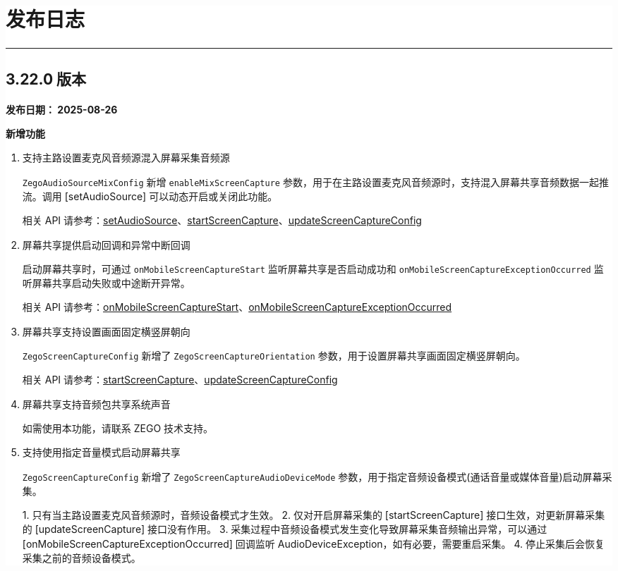 # 发布日志

- - -

## 3.22.0 版本<a id="3.22.0"></a>

**发布日期： 2025-08-26**

**新增功能**

1. 支持主路设置麦克风音频源混入屏幕采集音频源

    `ZegoAudioSourceMixConfig` 新增 `enableMixScreenCapture` 参数，用于在主路设置麦克风音频源时，支持混入屏幕共享音频数据一起推流。调用 [setAudioSource] 可以动态开启或关闭此功能。

    相关 API 请参考：[setAudioSource](https://doc-zh.zego.im/article/api?doc=Express_Video_SDK_API~objective-c_ios~class~ZegoExpressEngine#set-audio-source)、[startScreenCapture](https://doc-zh.zego.im/article/api?doc=Express_Video_SDK_API~objective-c_ios~class~ZegoExpressEngine#start-screen-capture)、[updateScreenCaptureConfig](https://doc-zh.zego.im/article/api?doc=Express_Video_SDK_API~objective-c_ios~class~ZegoExpressEngine#update-screen-capture-config)

2. 屏幕共享提供启动回调和异常中断回调 

    启动屏幕共享时，可通过  `onMobileScreenCaptureStart`  监听屏幕共享是否启动成功和 `onMobileScreenCaptureExceptionOccurred` 监听屏幕共享启动失败或中途断开异常。

    相关 API 请参考：[onMobileScreenCaptureStart](https://doc-zh.zego.im/article/api?doc=express_video_sdk~objective-c_ios~protocol~ZegoEventHandler#on-mobile-screen-capture-start)、[onMobileScreenCaptureExceptionOccurred](https://doc-zh.zego.im/article/api?doc=express_video_sdk~objective-c_ios~protocol~ZegoEventHandler#on-mobile-screen-capture-exception-occurred)

3. 屏幕共享支持设置画面固定横竖屏朝向 

    `ZegoScreenCaptureConfig` 新增了 `ZegoScreenCaptureOrientation` 参数，用于设置屏幕共享画面固定横竖屏朝向。

    相关 API 请参考：[startScreenCapture](https://doc-zh.zego.im/article/api?doc=Express_Video_SDK_API~objective-c_ios~class~ZegoExpressEngine#start-screen-capture)、[updateScreenCaptureConfig](https://doc-zh.zego.im/article/api?doc=Express_Video_SDK_API~objective-c_ios~class~ZegoExpressEngine#update-screen-capture-config)

4. 屏幕共享支持音频包共享系统声音

    <Warning title="注意">
    如需使用本功能，请联系 ZEGO 技术支持。
    </Warning>

5. 支持使用指定音量模式启动屏幕共享 

    `ZegoScreenCaptureConfig` 新增了 `ZegoScreenCaptureAudioDeviceMode` 参数，用于指定音频设备模式(通话音量或媒体音量)启动屏幕采集。

    <Warning title="注意">
      1. 只有当主路设置麦克风音频源时，音频设备模式才生效。
      2. 仅对开启屏幕采集的 [startScreenCapture] 接口生效，对更新屏幕采集的 [updateScreenCapture] 接口没有作用。
      3. 采集过程中音频设备模式发生变化导致屏幕采集音频输出异常，可以通过 [onMobileScreenCaptureExceptionOccurred] 回调监听 AudioDeviceException，如有必要，需要重启采集。
      4. 停止采集后会恢复采集之前的音频设备模式。
    </Warning>
